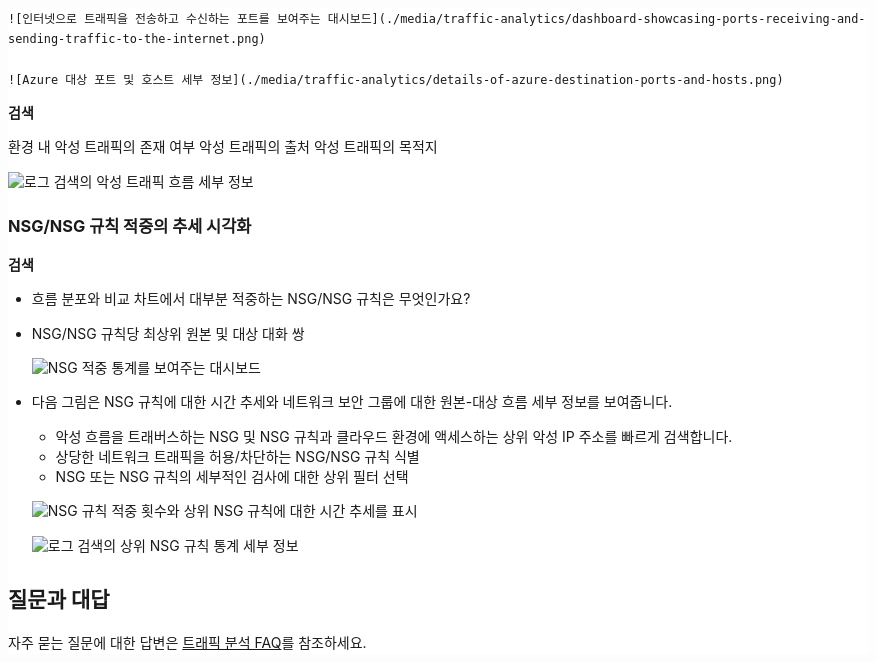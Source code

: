     ![인터넷으로 트래픽을 전송하고 수신하는 포트를 보여주는 대시보드](./media/traffic-analytics/dashboard-showcasing-ports-receiving-and-sending-traffic-to-the-internet.png)

    ![Azure 대상 포트 및 호스트 세부 정보](./media/traffic-analytics/details-of-azure-destination-ports-and-hosts.png)

**검색**

환경 내 악성 트래픽의 존재 여부 악성 트래픽의 출처 악성 트래픽의 목적지

![로그 검색의 악성 트래픽 흐름 세부 정보](./media/traffic-analytics/malicious-traffic-flows-detail-in-log-search.png)


### <a name="visualize-the-trends-in-nsgnsg-rules-hits"></a>NSG/NSG 규칙 적중의 추세 시각화

**검색**

- 흐름 분포와 비교 차트에서 대부분 적중하는 NSG/NSG 규칙은 무엇인가요?
- NSG/NSG 규칙당 최상위 원본 및 대상 대화 쌍

    ![NSG 적중 통계를 보여주는 대시보드](./media/traffic-analytics/dashboard-showcasing-nsg-hits-statistics.png)

- 다음 그림은 NSG 규칙에 대한 시간 추세와 네트워크 보안 그룹에 대한 원본-대상 흐름 세부 정보를 보여줍니다.

    - 악성 흐름을 트래버스하는 NSG 및 NSG 규칙과 클라우드 환경에 액세스하는 상위 악성 IP 주소를 빠르게 검색합니다.
    - 상당한 네트워크 트래픽을 허용/차단하는 NSG/NSG 규칙 식별
    - NSG 또는 NSG 규칙의 세부적인 검사에 대한 상위 필터 선택

    ![NSG 규칙 적중 횟수와 상위 NSG 규칙에 대한 시간 추세를 표시](./media/traffic-analytics/showcasing-time-trending-for-nsg-rule-hits-and-top-nsg-rules.png)

    ![로그 검색의 상위 NSG 규칙 통계 세부 정보](./media/traffic-analytics/top-nsg-rules-statistics-details-in-log-search.png)

## <a name="frequently-asked-questions"></a>질문과 대답

자주 묻는 질문에 대한 답변은 [트래픽 분석 FAQ](traffic-analytics-faq.md)를 참조하세요.
